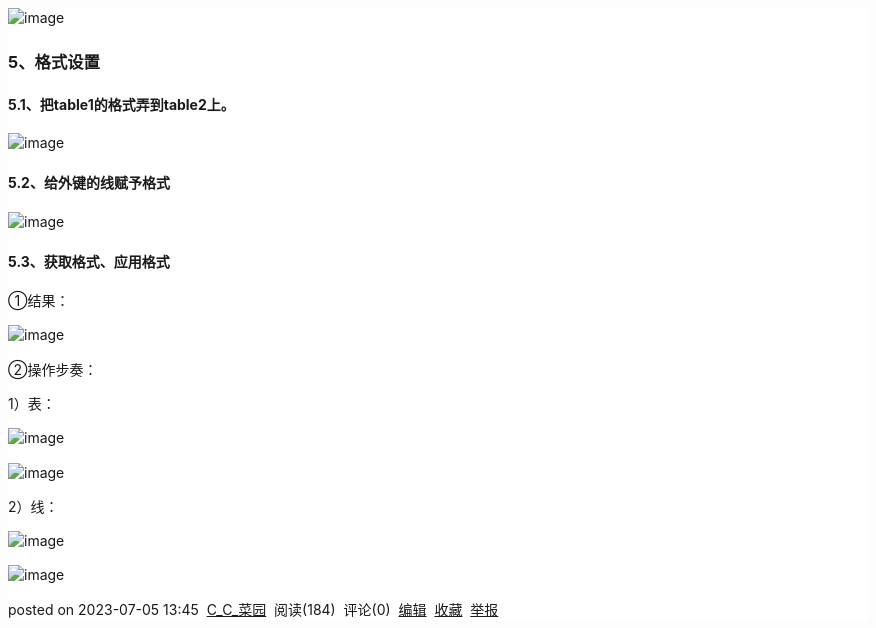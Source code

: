 ![image](https://img2023.cnblogs.com/blog/1848807/202307/1848807-20230705134244043-1823985801.png)

### 5、格式设置

#### 5.1、把table1的格式弄到table2上。

![image](https://img2023.cnblogs.com/blog/1848807/202307/1848807-20230705134255840-846382224.png)

#### 5.2、给外键的线赋予格式

![image](https://img2023.cnblogs.com/blog/1848807/202307/1848807-20230705134304553-492641365.png)

#### 5.3、获取格式、应用格式

①结果：

![image](https://img2023.cnblogs.com/blog/1848807/202307/1848807-20230705134313343-2053780218.png)

②操作步奏：

1）表：

![image](https://img2023.cnblogs.com/blog/1848807/202307/1848807-20230705134321256-413974289.png)

![image](https://img2023.cnblogs.com/blog/1848807/202307/1848807-20230705134330328-1633759212.png)

2）线：

![image](https://img2023.cnblogs.com/blog/1848807/202307/1848807-20230705134339018-557098873.png)

![image](https://img2023.cnblogs.com/blog/1848807/202307/1848807-20230705134347137-2107492345.png)

posted on 2023-07-05 13:45  [C\_C\_菜园](https://www.cnblogs.com/kakarotto-chen/)  阅读(184)  评论(0)  [编辑](https://i.cnblogs.com/EditPosts.aspx?postid=17528286)  [收藏](javascript:void(0))  [举报](javascript:void(0))
